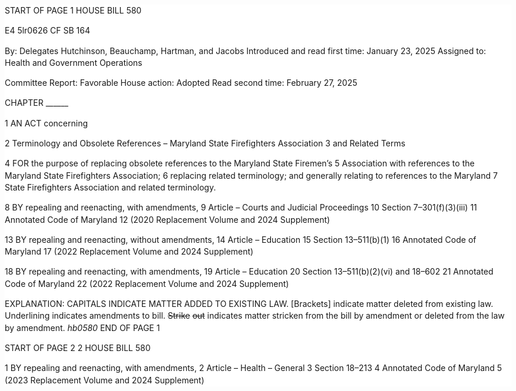 START OF PAGE 1
HOUSE BILL 580

E4 5lr0626
CF SB 164

By: Delegates Hutchinson, Beauchamp, Hartman, and Jacobs
Introduced and read first time: January 23, 2025
Assigned to: Health and Government Operations

Committee Report: Favorable
House action: Adopted
Read second time: February 27, 2025

CHAPTER ______

1 AN ACT concerning

2 Terminology and Obsolete References – Maryland State Firefighters Association
3 and Related Terms

4 FOR the purpose of replacing obsolete references to the Maryland State Firemen’s
5 Association with references to the Maryland State Firefighters Association;
6 replacing related terminology; and generally relating to references to the Maryland
7 State Firefighters Association and related terminology.

8 BY repealing and reenacting, with amendments,
9 Article – Courts and Judicial Proceedings
10 Section 7–301(f)(3)(iii)
11 Annotated Code of Maryland
12 (2020 Replacement Volume and 2024 Supplement)

13 BY repealing and reenacting, without amendments,
14 Article – Education
15 Section 13–511(b)(1)
16 Annotated Code of Maryland
17 (2022 Replacement Volume and 2024 Supplement)

18 BY repealing and reenacting, with amendments,
19 Article – Education
20 Section 13–511(b)(2)(vi) and 18–602
21 Annotated Code of Maryland
22 (2022 Replacement Volume and 2024 Supplement)

EXPLANATION: CAPITALS INDICATE MATTER ADDED TO EXISTING LAW.
[Brackets] indicate matter deleted from existing law.
Underlining indicates amendments to bill.
~~Strike~~ ~~out~~ indicates matter stricken from the bill by amendment or deleted from the law by
amendment. *hb0580*
END OF PAGE 1

START OF PAGE 2
2 HOUSE BILL 580

1 BY repealing and reenacting, with amendments,
2 Article – Health – General
3 Section 18–213
4 Annotated Code of Maryland
5 (2023 Replacement Volume and 2024 Supplement)
